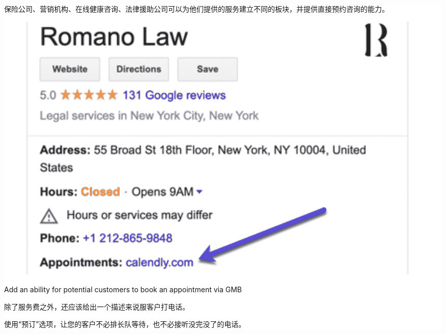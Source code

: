 保险公司、营销机构、在线健康咨询、法律援助公司可以为他们提供的服务建立不同的板块，并提供直接预约咨询的能力。

![Add an ability for potential customers to book an appointment via GMB](img/4f2d5507ec7d50ab9747c34a4337896a.png)

Add an ability for potential customers to book an appointment via GMB



除了服务费之外，还应该给出一个描述来说服客户打电话。

使用“预订”选项，让您的客户不必排长队等待，也不必接听没完没了的电话。
